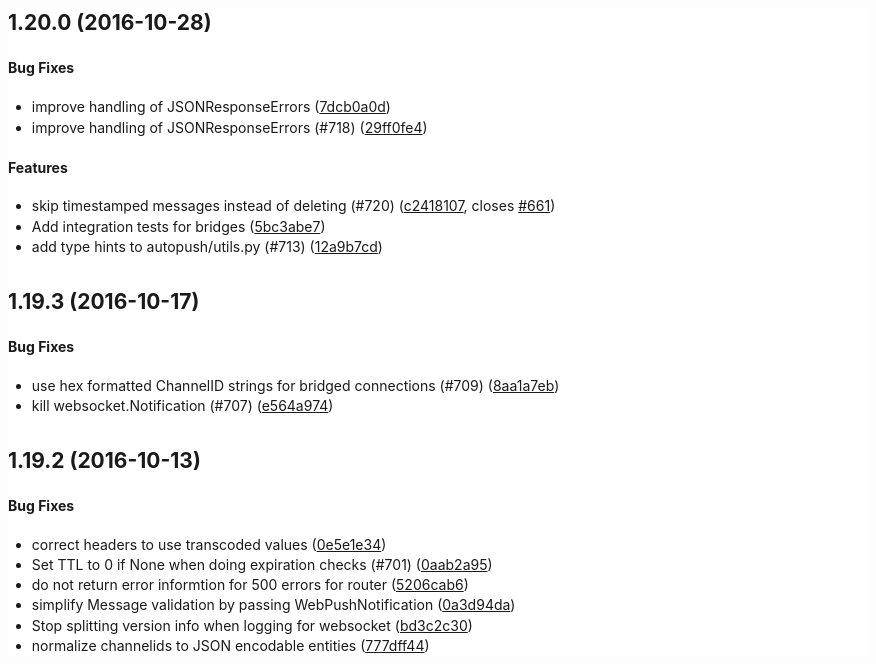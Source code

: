 

<a name="1.20.0"></a>
## 1.20.0 (2016-10-28)


#### Bug Fixes

*   improve handling of JSONResponseErrors ([7dcb0a0d](https://github.com/mozilla-services/autopush/commit/7dcb0a0d2884dc7f717815594324c0c31550f1d5))
*   improve handling of JSONResponseErrors (#718) ([29ff0fe4](https://github.com/mozilla-services/autopush/commit/29ff0fe4e959958ba3c6e9578a3cb8a4d4c2ecf4))

#### Features

*   skip timestamped messages instead of deleting (#720) ([c2418107](https://github.com/mozilla-services/autopush/commit/c241810711aa8fa84dc8eded89e9aedf3cdea45c), closes [#661](https://github.com/mozilla-services/autopush/issues/661))
*   Add integration tests for bridges ([5bc3abe7](https://github.com/mozilla-services/autopush/commit/5bc3abe7b20818c9432d6784a958dced8f755bd8))
*   add type hints to autopush/utils.py (#713) ([12a9b7cd](https://github.com/mozilla-services/autopush/commit/12a9b7cd20596a1766d25e6c66db1694de8668b3))



<a name="1.19.3"></a>
## 1.19.3 (2016-10-17)


#### Bug Fixes

*   use hex formatted ChannelID strings for bridged connections (#709) ([8aa1a7eb](https://github.com/mozilla-services/autopush/commit/8aa1a7eb1266f792538723f35569ae13e0355adc))
*   kill websocket.Notification (#707) ([e564a974](https://github.com/mozilla-services/autopush/commit/e564a9746feafbb30f2548eef89889c172fc5bb6))



<a name="1.19.2"></a>
## 1.19.2 (2016-10-13)


#### Bug Fixes

*   correct headers to use transcoded values ([0e5e1e34](https://github.com/mozilla-services/autopush/commit/0e5e1e3405093c00271eee820eb5f128143b652f))
*   Set TTL to 0 if None when doing expiration checks (#701) ([0aab2a95](https://github.com/mozilla-services/autopush/commit/0aab2a95f4e635983d9a6104f1c8b05099c31131))
*   do not return error informtion for 500 errors for router ([5206cab6](https://github.com/mozilla-services/autopush/commit/5206cab634fe20337ec8a0c5a555633ad5ae7ff6))
*   simplify Message validation by passing WebPushNotification ([0a3d94da](https://github.com/mozilla-services/autopush/commit/0a3d94da33689142507d1f756b38290247e8b9bc))
*   Stop splitting version info when logging for websocket ([bd3c2c30](https://github.com/mozilla-services/autopush/commit/bd3c2c3034e622990883a42bf4ada5378ce2d1b0))
*   normalize channelids to JSON encodable entities ([777dff44](https://github.com/mozilla-services/autopush/commit/777dff4452a138dad82a6d9e7eb63180e1fec7c8))
